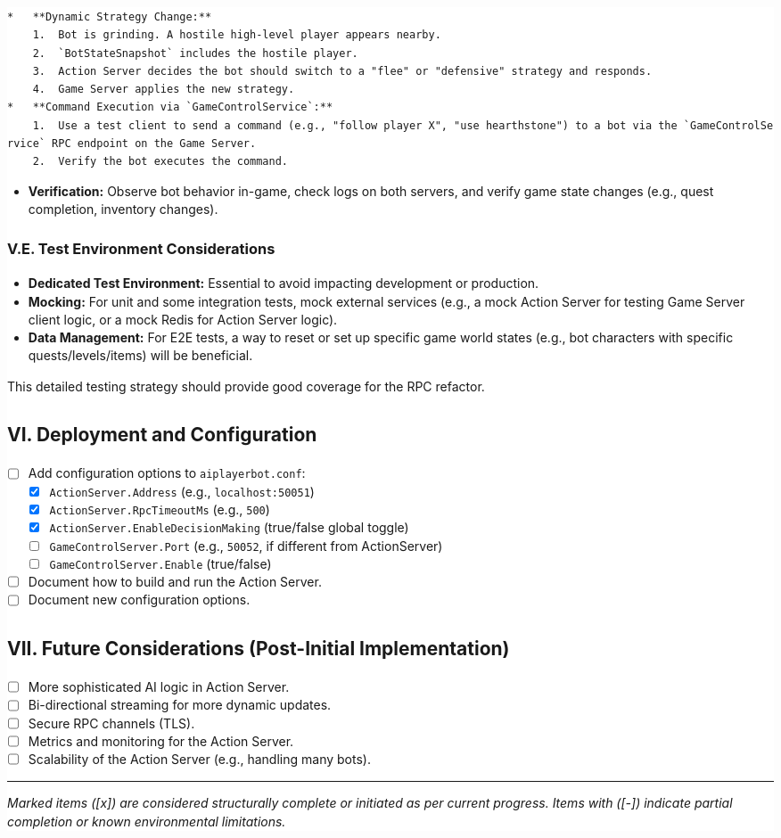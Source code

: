     *   **Dynamic Strategy Change:**
        1.  Bot is grinding. A hostile high-level player appears nearby.
        2.  `BotStateSnapshot` includes the hostile player.
        3.  Action Server decides the bot should switch to a "flee" or "defensive" strategy and responds.
        4.  Game Server applies the new strategy.
    *   **Command Execution via `GameControlService`:**
        1.  Use a test client to send a command (e.g., "follow player X", "use hearthstone") to a bot via the `GameControlService` RPC endpoint on the Game Server.
        2.  Verify the bot executes the command.
*   **Verification:** Observe bot behavior in-game, check logs on both servers, and verify game state changes (e.g., quest completion, inventory changes).

### V.E. Test Environment Considerations

*   **Dedicated Test Environment:** Essential to avoid impacting development or production.
*   **Mocking:** For unit and some integration tests, mock external services (e.g., a mock Action Server for testing Game Server client logic, or a mock Redis for Action Server logic).
*   **Data Management:** For E2E tests, a way to reset or set up specific game world states (e.g., bot characters with specific quests/levels/items) will be beneficial.

This detailed testing strategy should provide good coverage for the RPC refactor.

## VI. Deployment and Configuration

*   [ ] Add configuration options to `aiplayerbot.conf`:
    *   [x] `ActionServer.Address` (e.g., `localhost:50051`)
    *   [x] `ActionServer.RpcTimeoutMs` (e.g., `500`)
    *   [x] `ActionServer.EnableDecisionMaking` (true/false global toggle)
    *   [ ] `GameControlServer.Port` (e.g., `50052`, if different from ActionServer)
    *   [ ] `GameControlServer.Enable` (true/false)
*   [ ] Document how to build and run the Action Server.
*   [ ] Document new configuration options.

## VII. Future Considerations (Post-Initial Implementation)

*   [ ] More sophisticated AI logic in Action Server.
*   [ ] Bi-directional streaming for more dynamic updates.
*   [ ] Secure RPC channels (TLS).
*   [ ] Metrics and monitoring for the Action Server.
*   [ ] Scalability of the Action Server (e.g., handling many bots).

---
*Marked items ([x]) are considered structurally complete or initiated as per current progress.*
*Items with ([-]) indicate partial completion or known environmental limitations.*
